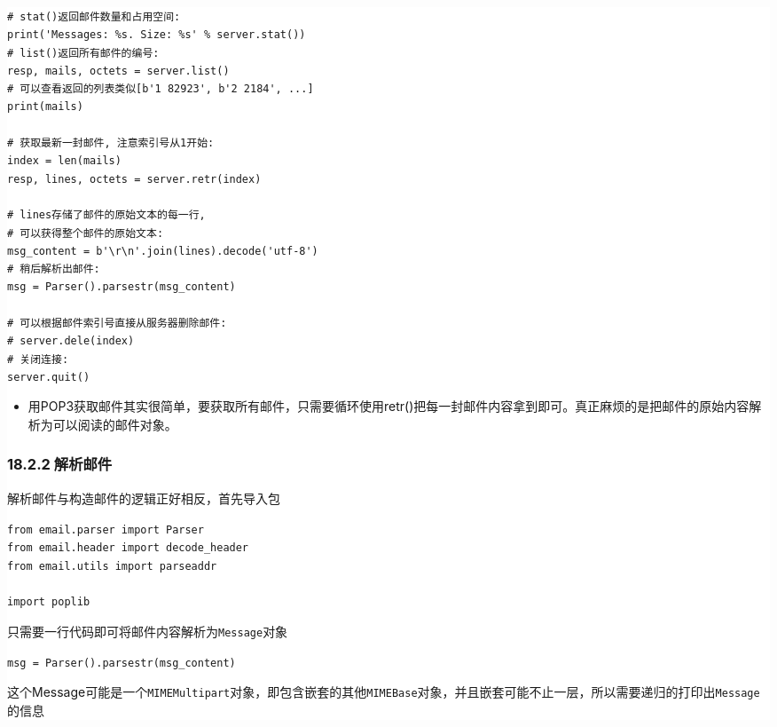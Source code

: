 	# stat()返回邮件数量和占用空间:
	print('Messages: %s. Size: %s' % server.stat())
	# list()返回所有邮件的编号:
	resp, mails, octets = server.list()
	# 可以查看返回的列表类似[b'1 82923', b'2 2184', ...]
	print(mails)
	
	# 获取最新一封邮件, 注意索引号从1开始:
	index = len(mails)
	resp, lines, octets = server.retr(index)
	
	# lines存储了邮件的原始文本的每一行,
	# 可以获得整个邮件的原始文本:
	msg_content = b'\r\n'.join(lines).decode('utf-8')
	# 稍后解析出邮件:
	msg = Parser().parsestr(msg_content)
	
	# 可以根据邮件索引号直接从服务器删除邮件:
	# server.dele(index)
	# 关闭连接:
	server.quit()

- 用POP3获取邮件其实很简单，要获取所有邮件，只需要循环使用retr()把每一封邮件内容拿到即可。真正麻烦的是把邮件的原始内容解析为可以阅读的邮件对象。


### 18.2.2 解析邮件

解析邮件与构造邮件的逻辑正好相反，首先导入包

	from email.parser import Parser
	from email.header import decode_header
	from email.utils import parseaddr
	
	import poplib

只需要一行代码即可将邮件内容解析为`Message`对象

	msg = Parser().parsestr(msg_content)

这个Message可能是一个`MIMEMultipart`对象，即包含嵌套的其他`MIMEBase`对象，并且嵌套可能不止一层，所以需要递归的打印出`Message`的信息
